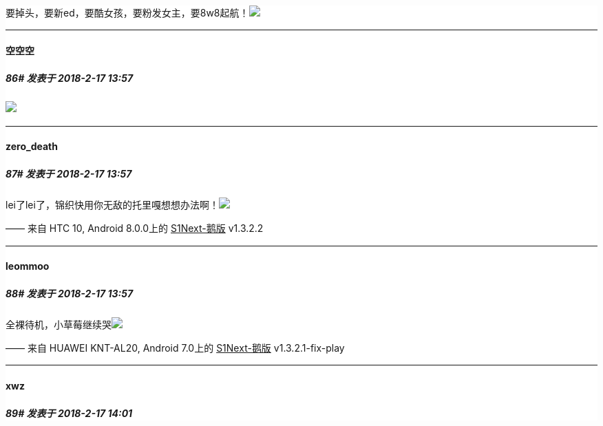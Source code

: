 


要掉头，要新ed，要酷女孩，要粉发女主，要8w8起航！<img src="https://static.saraba1st.com/image/smiley/face2017/037.png" referrerpolicy="no-referrer">







-----

####  空空空  
##### 86#       发表于 2018-2-17 13:57



<img src="https://static.saraba1st.com/image/smiley/face2017/211.gif" referrerpolicy="no-referrer">







-----

####  zero_death  
##### 87#       发表于 2018-2-17 13:57




lei了lei了，锦织快用你无敌的托里嘎想想办法啊！<img src="https://static.saraba1st.com/image/smiley/face2017/046.png" referrerpolicy="no-referrer">

—— 来自 HTC 10, Android 8.0.0上的 [S1Next-鹅版](https://github.com/ykrank/S1-Next/releases) v1.3.2.2







-----

####  leommoo  
##### 88#       发表于 2018-2-17 13:57




全裸待机，小草莓继续哭<img src="https://static.saraba1st.com/image/smiley/face2017/065.png" referrerpolicy="no-referrer">

—— 来自 HUAWEI KNT-AL20, Android 7.0上的 [S1Next-鹅版](https://github.com/ykrank/S1-Next/releases) v1.3.2.1-fix-play







-----

####  xwz  
##### 89#       发表于 2018-2-17 14:01
